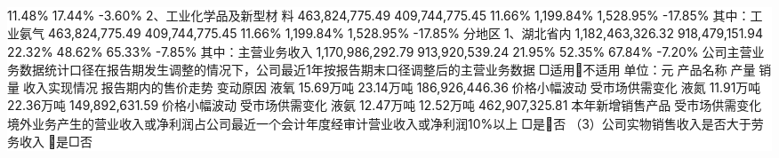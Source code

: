 11.48%
17.44%
-3.60%
2、工业化学品及新型材
料
463,824,775.49
409,744,775.45
11.66%
1,199.84%
1,528.95%
-17.85%
其中：工业氨气
463,824,775.49
409,744,775.45
11.66%
1,199.84%
1,528.95%
-17.85%
分地区
1、湖北省内
1,182,463,326.32
918,479,151.94
22.32%
48.62%
65.33%
-7.85%
其中：主营业务收入
1,170,986,292.79
913,920,539.24
21.95%
52.35%
67.84%
-7.20%
公司主营业务数据统计口径在报告期发生调整的情况下，公司最近1年按报告期末口径调整后的主营业务数据
□适用不适用
单位：元
产品名称
产量
销量
收入实现情况
报告期内的售价走势
变动原因
液氧
15.69万吨
23.14万吨
186,926,446.36
价格小幅波动
受市场供需变化
液氮
11.91万吨
22.36万吨
149,892,631.59
价格小幅波动
受市场供需变化
液氨
12.47万吨
12.52万吨
462,907,325.81
本年新增销售产品
受市场供需变化
境外业务产生的营业收入或净利润占公司最近一个会计年度经审计营业收入或净利润10%以上
□是否
（3）公司实物销售收入是否大于劳务收入
是□否